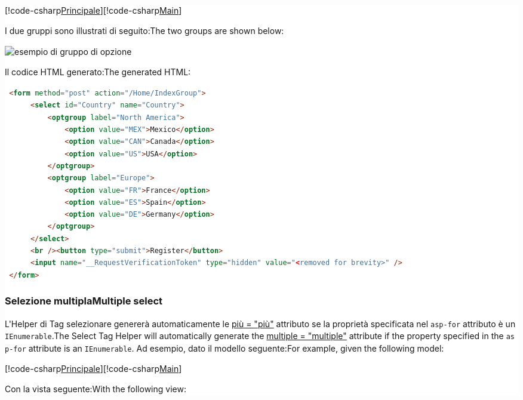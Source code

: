 <span data-ttu-id="70e9c-326">[!code-csharp[Principale](../../mvc/views/working-with-forms/sample/final/ViewModels/CountryViewModelGroup.cs?highlight=5,6,14,20,26,32,38,44&range=6-56)]</span><span class="sxs-lookup"><span data-stu-id="70e9c-326">[!code-csharp[Main](../../mvc/views/working-with-forms/sample/final/ViewModels/CountryViewModelGroup.cs?highlight=5,6,14,20,26,32,38,44&range=6-56)]</span></span>

<span data-ttu-id="70e9c-327">I due gruppi sono illustrati di seguito:</span><span class="sxs-lookup"><span data-stu-id="70e9c-327">The two groups are shown below:</span></span>

![esempio di gruppo di opzione](working-with-forms/_static/grp.png)

<span data-ttu-id="70e9c-329">Il codice HTML generato:</span><span class="sxs-lookup"><span data-stu-id="70e9c-329">The generated HTML:</span></span>



```HTML
 <form method="post" action="/Home/IndexGroup">
      <select id="Country" name="Country">
          <optgroup label="North America">
              <option value="MEX">Mexico</option>
              <option value="CAN">Canada</option>
              <option value="US">USA</option>
          </optgroup>
          <optgroup label="Europe">
              <option value="FR">France</option>
              <option value="ES">Spain</option>
              <option value="DE">Germany</option>
          </optgroup>
      </select>
      <br /><button type="submit">Register</button>
      <input name="__RequestVerificationToken" type="hidden" value="<removed for brevity>" />
 </form>
```

### <a name="multiple-select"></a><span data-ttu-id="70e9c-330">Selezione multipla</span><span class="sxs-lookup"><span data-stu-id="70e9c-330">Multiple select</span></span>

<span data-ttu-id="70e9c-331">L'Helper di Tag selezionare genererà automaticamente le [più = "più"](http://w3c.github.io/html-reference/select.html) attributo se la proprietà specificata nel `asp-for` attributo è un `IEnumerable`.</span><span class="sxs-lookup"><span data-stu-id="70e9c-331">The Select Tag Helper  will automatically generate the [multiple = "multiple"](http://w3c.github.io/html-reference/select.html)  attribute if the property specified in the `asp-for` attribute is an `IEnumerable`.</span></span> <span data-ttu-id="70e9c-332">Ad esempio, dato il modello seguente:</span><span class="sxs-lookup"><span data-stu-id="70e9c-332">For example, given the following model:</span></span>

<span data-ttu-id="70e9c-333">[!code-csharp[Principale](../../mvc/views/working-with-forms/sample/final/ViewModels/CountryViewModelIEnumerable.cs?highlight=6)]</span><span class="sxs-lookup"><span data-stu-id="70e9c-333">[!code-csharp[Main](../../mvc/views/working-with-forms/sample/final/ViewModels/CountryViewModelIEnumerable.cs?highlight=6)]</span></span>

<span data-ttu-id="70e9c-334">Con la vista seguente:</span><span class="sxs-lookup"><span data-stu-id="70e9c-334">With the following view:</span></span>
